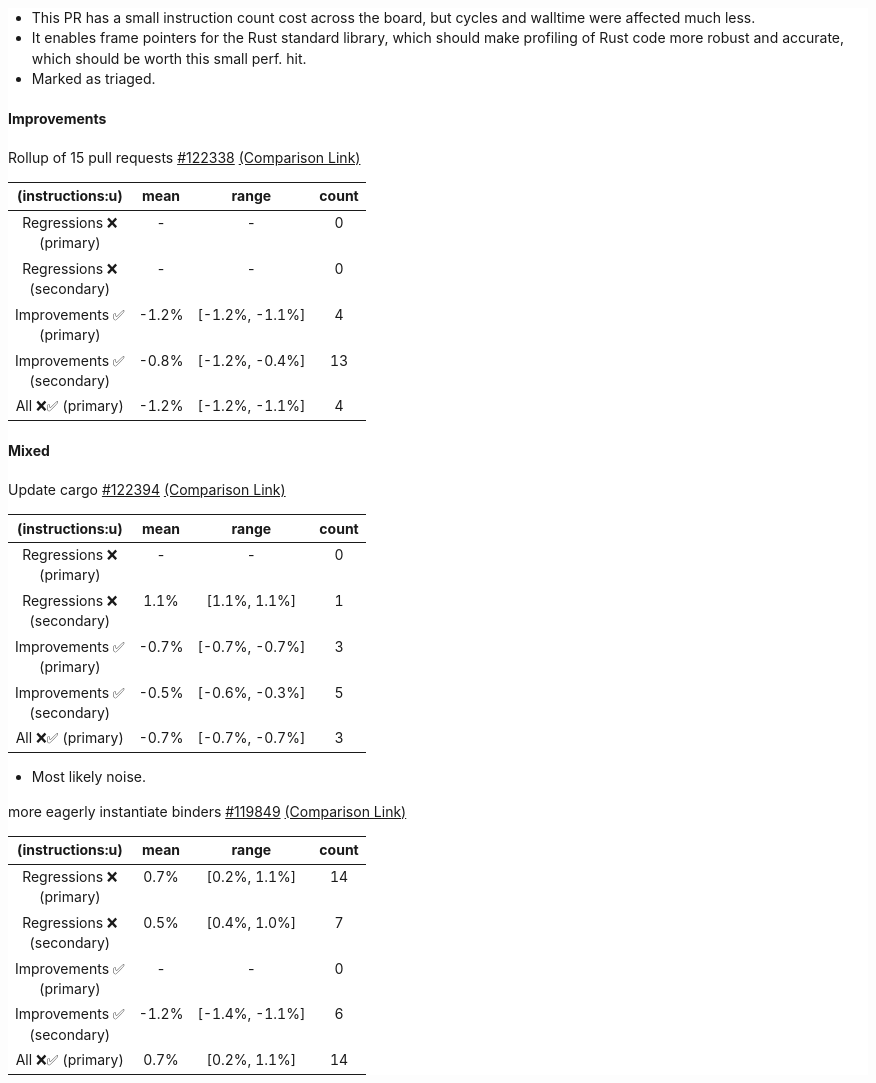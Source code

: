 * This PR has a small instruction count cost across the board, but cycles and walltime were affected
  much less.
* It enables frame pointers for the Rust standard library, which should make profiling of Rust code
  more robust and accurate, which should be worth this small perf. hit.
* Marked as triaged.

#### Improvements

Rollup of 15 pull
requests [#122338](https://github.com/rust-lang/rust/pull/122338) [(Comparison Link)](https://perf.rust-lang.org/compare.html?start=65cd843ae06ad00123c131a431ed5304e4cd577a&end=6554a5645a13e4d9331fd028960d69be91d7492d&stat=instructions:u)

|         (instructions:u)          | mean  |     range      | count |
|:---------------------------------:|:-----:|:--------------:|:-----:|
|  Regressions ❌ <br /> (primary)   |   -   |       -        |   0   |
| Regressions ❌ <br /> (secondary)  |   -   |       -        |   0   |
|  Improvements ✅ <br /> (primary)  | -1.2% | [-1.2%, -1.1%] |   4   |
| Improvements ✅ <br /> (secondary) | -0.8% | [-1.2%, -0.4%] |  13   |
|         All ❌✅ (primary)          | -1.2% | [-1.2%, -1.1%] |   4   |

#### Mixed

Update
cargo [#122394](https://github.com/rust-lang/rust/pull/122394) [(Comparison Link)](https://perf.rust-lang.org/compare.html?start=6b1e5d9db3b0d569bd847fdcb98c85ee8f7a8ef1&end=a165f1f65015b1bd4afd2ec50700aaacf2e0c485&stat=instructions:u)

|         (instructions:u)          | mean  |     range      | count |
|:---------------------------------:|:-----:|:--------------:|:-----:|
|  Regressions ❌ <br /> (primary)   |   -   |       -        |   0   |
| Regressions ❌ <br /> (secondary)  | 1.1%  |  [1.1%, 1.1%]  |   1   |
|  Improvements ✅ <br /> (primary)  | -0.7% | [-0.7%, -0.7%] |   3   |
| Improvements ✅ <br /> (secondary) | -0.5% | [-0.6%, -0.3%] |   5   |
|         All ❌✅ (primary)          | -0.7% | [-0.7%, -0.7%] |   3   |

* Most likely noise.

more eagerly instantiate
binders [#119849](https://github.com/rust-lang/rust/pull/119849) [(Comparison Link)](https://perf.rust-lang.org/compare.html?start=30f74ff0dc4d66debc8b50724c446f817e5f75f4&end=fd27e8745f0f04dc7c289893ef54a618c7c9e1da&stat=instructions:u)

|         (instructions:u)          | mean  |     range      | count |
|:---------------------------------:|:-----:|:--------------:|:-----:|
|  Regressions ❌ <br /> (primary)   | 0.7%  |  [0.2%, 1.1%]  |  14   |
| Regressions ❌ <br /> (secondary)  | 0.5%  |  [0.4%, 1.0%]  |   7   |
|  Improvements ✅ <br /> (primary)  |   -   |       -        |   0   |
| Improvements ✅ <br /> (secondary) | -1.2% | [-1.4%, -1.1%] |   6   |
|         All ❌✅ (primary)          | 0.7%  |  [0.2%, 1.1%]  |  14   |
